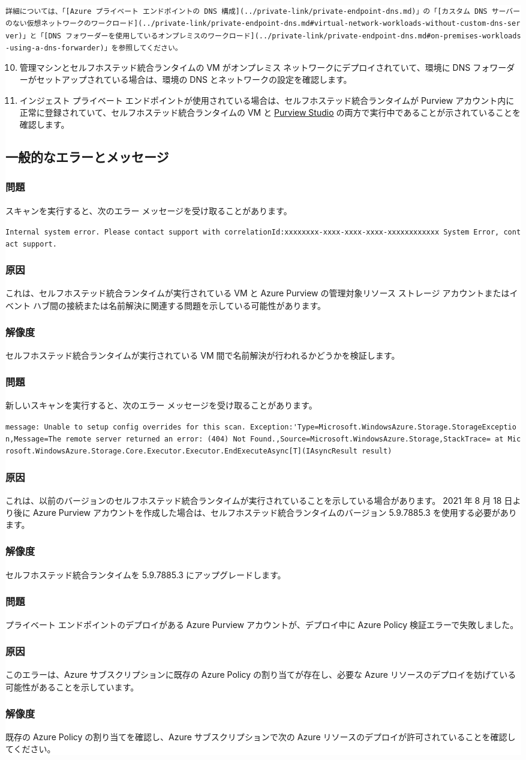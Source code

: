     詳細については、「[Azure プライベート エンドポイントの DNS 構成](../private-link/private-endpoint-dns.md)」の「[カスタム DNS サーバーのない仮想ネットワークのワークロード](../private-link/private-endpoint-dns.md#virtual-network-workloads-without-custom-dns-server)」と「[DNS フォワーダーを使用しているオンプレミスのワークロード](../private-link/private-endpoint-dns.md#on-premises-workloads-using-a-dns-forwarder)」を参照してください。

10. 管理マシンとセルフホステッド統合ランタイムの VM がオンプレミス ネットワークにデプロイされていて、環境に DNS フォワーダーがセットアップされている場合は、環境の DNS とネットワークの設定を確認します。 

11. インジェスト プライベート エンドポイントが使用されている場合は、セルフホステッド統合ランタイムが Purview アカウント内に正常に登録されていて、セルフホステッド統合ランタイムの VM と [Purview Studio](https://web.purview.azure.com/resource/) の両方で実行中であることが示されていることを確認します。

## <a name="common-errors-and-messages"></a>一般的なエラーとメッセージ

### <a name="issue"></a>問題 
スキャンを実行すると、次のエラー メッセージを受け取ることがあります。

`Internal system error. Please contact support with correlationId:xxxxxxxx-xxxx-xxxx-xxxx-xxxxxxxxxxxx System Error, contact support.`

### <a name="cause"></a>原因 
これは、セルフホステッド統合ランタイムが実行されている VM と Azure Purview の管理対象リソース ストレージ アカウントまたはイベント ハブ間の接続または名前解決に関連する問題を示している可能性があります。

### <a name="resolution"></a>解像度 
セルフホステッド統合ランタイムが実行されている VM 間で名前解決が行われるかどうかを検証します。


### <a name="issue"></a>問題 
新しいスキャンを実行すると、次のエラー メッセージを受け取ることがあります。

  `message: Unable to setup config overrides for this scan. Exception:'Type=Microsoft.WindowsAzure.Storage.StorageException,Message=The remote server returned an error: (404) Not Found.,Source=Microsoft.WindowsAzure.Storage,StackTrace= at Microsoft.WindowsAzure.Storage.Core.Executor.Executor.EndExecuteAsync[T](IAsyncResult result)`

### <a name="cause"></a>原因 
これは、以前のバージョンのセルフホステッド統合ランタイムが実行されていることを示している場合があります。 2021 年 8 月 18 日より後に Azure Purview アカウントを作成した場合は、セルフホステッド統合ランタイムのバージョン 5.9.7885.3 を使用する必要があります。

### <a name="resolution"></a>解像度 
セルフホステッド統合ランタイムを 5.9.7885.3 にアップグレードします。


### <a name="issue"></a>問題 
プライベート エンドポイントのデプロイがある Azure Purview アカウントが、デプロイ中に Azure Policy 検証エラーで失敗しました。

### <a name="cause"></a>原因
このエラーは、Azure サブスクリプションに既存の Azure Policy の割り当てが存在し、必要な Azure リソースのデプロイを妨げている可能性があることを示しています。 

### <a name="resolution"></a>解像度 
既存の Azure Policy の割り当てを確認し、Azure サブスクリプションで次の Azure リソースのデプロイが許可されていることを確認してください。 
   
